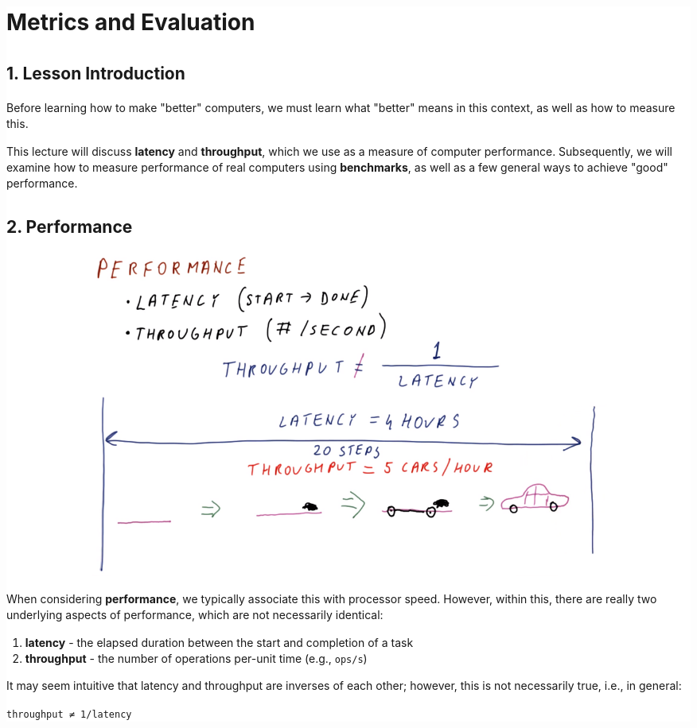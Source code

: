 # Metrics and Evaluation

## 1. Lesson Introduction

Before learning how to make "better" computers, we must learn what "better" means in this context, as well as how to measure this.

This lecture will discuss **latency** and **throughput**, which we use as a measure of computer performance. Subsequently, we will examine how to measure performance of real computers using **benchmarks**, as well as a few general ways to achieve "good" performance. 

## 2. Performance

<center>
<img src="./assets/02-001.png" width="650">
</center>

When considering **performance**, we typically associate this with processor speed. However, within this, there are really two underlying aspects of performance, which are not necessarily identical:
  1. **latency** - the elapsed duration between the start and completion of a task
  2. **throughput** - the number of operations per-unit time (e.g., `ops/s`)

It may seem intuitive that latency and throughput are inverses of each other; however, this is not necessarily true, i.e., in general:
```
throughput ≠ 1/latency
```
